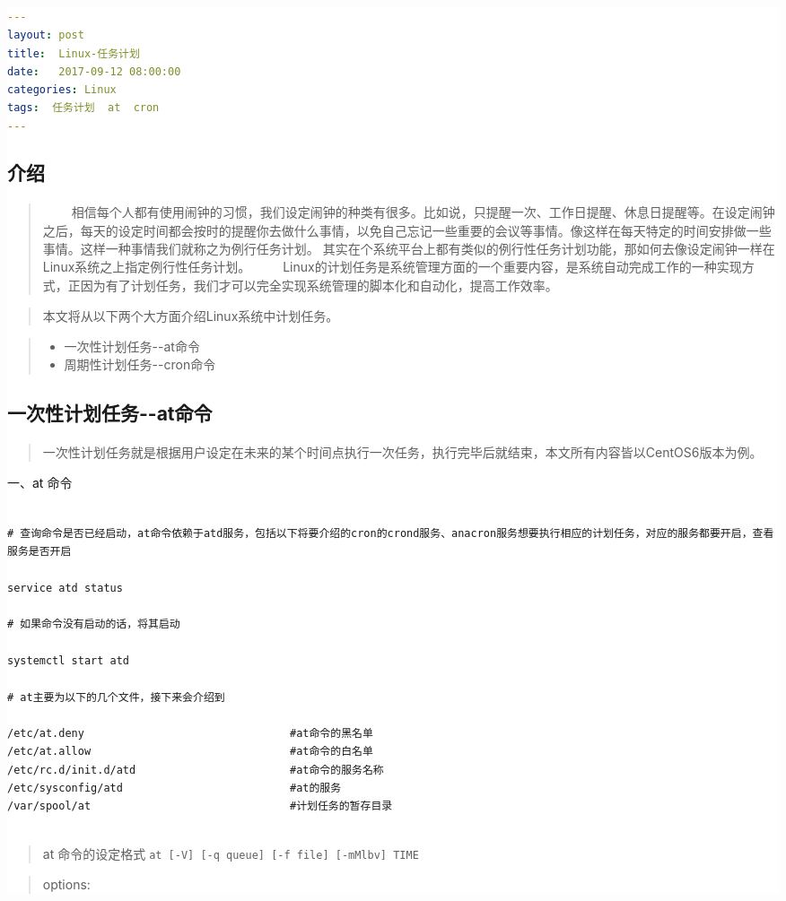 ```yaml
---
layout: post
title:  Linux-任务计划
date:   2017-09-12 08:00:00
categories: Linux 
tags:  任务计划  at  cron
---
```


## 介绍

> &emsp;&emsp; 相信每个人都有使用闹钟的习惯，我们设定闹钟的种类有很多。比如说，只提醒一次、工作日提醒、休息日提醒等。在设定闹钟之后，每天的设定时间都会按时的提醒你去做什么事情，以免自己忘记一些重要的会议等事情。像这样在每天特定的时间安排做一些事情。这样一种事情我们就称之为例行任务计划。
其实在个系统平台上都有类似的例行性任务计划功能，那如何去像设定闹钟一样在Linux系统之上指定例行性任务计划。
&emsp;&emsp; Linux的计划任务是系统管理方面的一个重要内容，是系统自动完成工作的一种实现方式，正因为有了计划任务，我们才可以完全实现系统管理的脚本化和自动化，提高工作效率。
 
> 本文将从以下两个大方面介绍Linux系统中计划任务。  

> -  一次性计划任务--at命令
> -  周期性计划任务--cron命令


## 一次性计划任务--at命令

> 一次性计划任务就是根据用户设定在未来的某个时间点执行一次任务，执行完毕后就结束，本文所有内容皆以CentOS6版本为例。

一、at 命令


```

# 查询命令是否已经启动，at命令依赖于atd服务，包括以下将要介绍的cron的crond服务、anacron服务想要执行相应的计划任务，对应的服务都要开启，查看服务是否开启

service atd status

# 如果命令没有启动的话，将其启动

systemctl start atd

# at主要为以下的几个文件，接下来会介绍到

/etc/at.deny								#at命令的黑名单
/etc/at.allow 								#at命令的白名单
/etc/rc.d/init.d/atd						#at命令的服务名称
/etc/sysconfig/atd							#at的服务
/var/spool/at								#计划任务的暂存目录


```
 
> at 命令的设定格式  `at [-V] [-q queue] [-f file] [-mMlbv] TIME`

> options:
